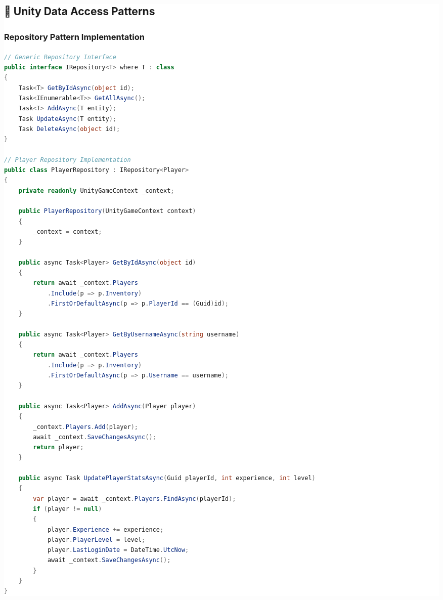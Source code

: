 ## 🔧 Unity Data Access Patterns

### Repository Pattern Implementation
```csharp
// Generic Repository Interface
public interface IRepository<T> where T : class
{
    Task<T> GetByIdAsync(object id);
    Task<IEnumerable<T>> GetAllAsync();
    Task<T> AddAsync(T entity);
    Task UpdateAsync(T entity);
    Task DeleteAsync(object id);
}

// Player Repository Implementation
public class PlayerRepository : IRepository<Player>
{
    private readonly UnityGameContext _context;
    
    public PlayerRepository(UnityGameContext context)
    {
        _context = context;
    }
    
    public async Task<Player> GetByIdAsync(object id)
    {
        return await _context.Players
            .Include(p => p.Inventory)
            .FirstOrDefaultAsync(p => p.PlayerId == (Guid)id);
    }
    
    public async Task<Player> GetByUsernameAsync(string username)
    {
        return await _context.Players
            .Include(p => p.Inventory)
            .FirstOrDefaultAsync(p => p.Username == username);
    }
    
    public async Task<Player> AddAsync(Player player)
    {
        _context.Players.Add(player);
        await _context.SaveChangesAsync();
        return player;
    }
    
    public async Task UpdatePlayerStatsAsync(Guid playerId, int experience, int level)
    {
        var player = await _context.Players.FindAsync(playerId);
        if (player != null)
        {
            player.Experience += experience;
            player.PlayerLevel = level;
            player.LastLoginDate = DateTime.UtcNow;
            await _context.SaveChangesAsync();
        }
    }
}
```
